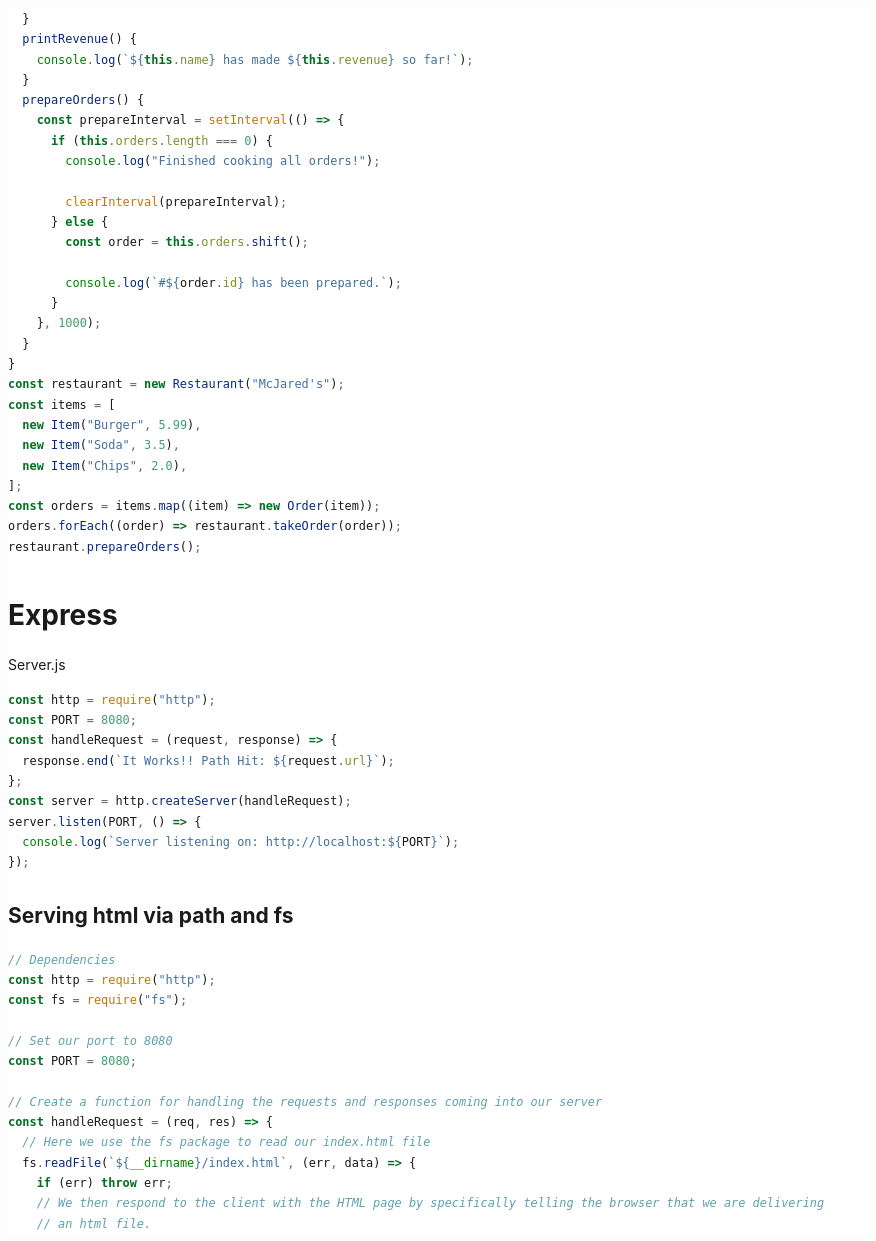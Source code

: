 ```javascript
  }
  printRevenue() {
    console.log(`${this.name} has made ${this.revenue} so far!`);
  }
  prepareOrders() {
    const prepareInterval = setInterval(() => {
      if (this.orders.length === 0) {
        console.log("Finished cooking all orders!");

        clearInterval(prepareInterval);
      } else {
        const order = this.orders.shift();

        console.log(`#${order.id} has been prepared.`);
      }
    }, 1000);
  }
}
const restaurant = new Restaurant("McJared's");
const items = [
  new Item("Burger", 5.99),
  new Item("Soda", 3.5),
  new Item("Chips", 2.0),
];
const orders = items.map((item) => new Order(item));
orders.forEach((order) => restaurant.takeOrder(order));
restaurant.prepareOrders();
```

# Express

Server.js

```javascript
const http = require("http");
const PORT = 8080;
const handleRequest = (request, response) => {
  response.end(`It Works!! Path Hit: ${request.url}`);
};
const server = http.createServer(handleRequest);
server.listen(PORT, () => {
  console.log(`Server listening on: http://localhost:${PORT}`);
});
```

## Serving html via path and fs

```javascript
// Dependencies
const http = require("http");
const fs = require("fs");

// Set our port to 8080
const PORT = 8080;

// Create a function for handling the requests and responses coming into our server
const handleRequest = (req, res) => {
  // Here we use the fs package to read our index.html file
  fs.readFile(`${__dirname}/index.html`, (err, data) => {
    if (err) throw err;
    // We then respond to the client with the HTML page by specifically telling the browser that we are delivering
    // an html file.
```